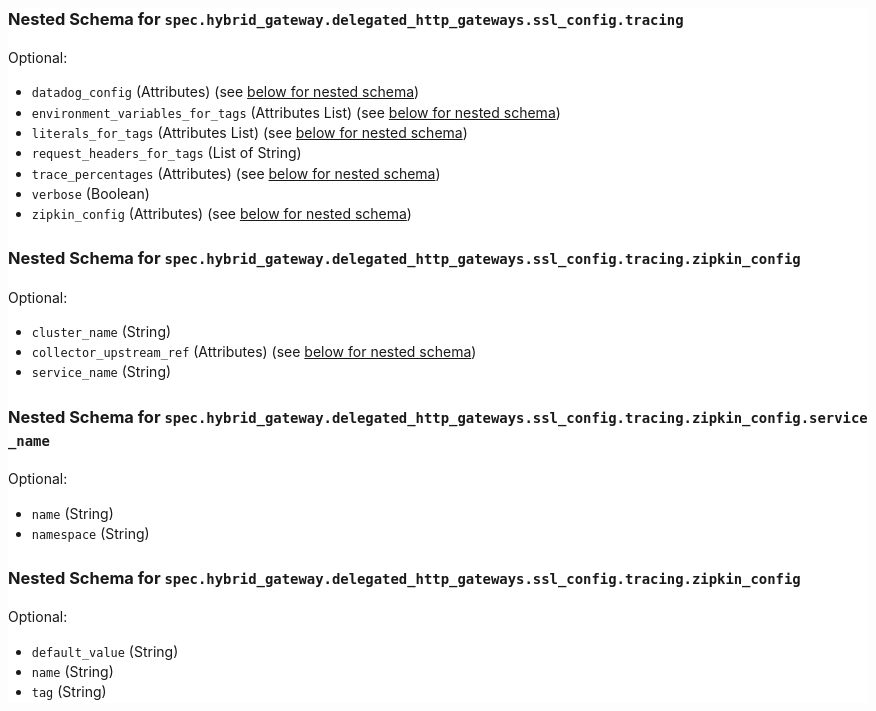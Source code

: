 
<a id="nestedatt--spec--hybrid_gateway--delegated_http_gateways--ssl_config--tracing"></a>
### Nested Schema for `spec.hybrid_gateway.delegated_http_gateways.ssl_config.tracing`

Optional:

- `datadog_config` (Attributes) (see [below for nested schema](#nestedatt--spec--hybrid_gateway--delegated_http_gateways--ssl_config--tracing--datadog_config))
- `environment_variables_for_tags` (Attributes List) (see [below for nested schema](#nestedatt--spec--hybrid_gateway--delegated_http_gateways--ssl_config--tracing--environment_variables_for_tags))
- `literals_for_tags` (Attributes List) (see [below for nested schema](#nestedatt--spec--hybrid_gateway--delegated_http_gateways--ssl_config--tracing--literals_for_tags))
- `request_headers_for_tags` (List of String)
- `trace_percentages` (Attributes) (see [below for nested schema](#nestedatt--spec--hybrid_gateway--delegated_http_gateways--ssl_config--tracing--trace_percentages))
- `verbose` (Boolean)
- `zipkin_config` (Attributes) (see [below for nested schema](#nestedatt--spec--hybrid_gateway--delegated_http_gateways--ssl_config--tracing--zipkin_config))

<a id="nestedatt--spec--hybrid_gateway--delegated_http_gateways--ssl_config--tracing--datadog_config"></a>
### Nested Schema for `spec.hybrid_gateway.delegated_http_gateways.ssl_config.tracing.zipkin_config`

Optional:

- `cluster_name` (String)
- `collector_upstream_ref` (Attributes) (see [below for nested schema](#nestedatt--spec--hybrid_gateway--delegated_http_gateways--ssl_config--tracing--zipkin_config--collector_upstream_ref))
- `service_name` (String)

<a id="nestedatt--spec--hybrid_gateway--delegated_http_gateways--ssl_config--tracing--zipkin_config--collector_upstream_ref"></a>
### Nested Schema for `spec.hybrid_gateway.delegated_http_gateways.ssl_config.tracing.zipkin_config.service_name`

Optional:

- `name` (String)
- `namespace` (String)



<a id="nestedatt--spec--hybrid_gateway--delegated_http_gateways--ssl_config--tracing--environment_variables_for_tags"></a>
### Nested Schema for `spec.hybrid_gateway.delegated_http_gateways.ssl_config.tracing.zipkin_config`

Optional:

- `default_value` (String)
- `name` (String)
- `tag` (String)
